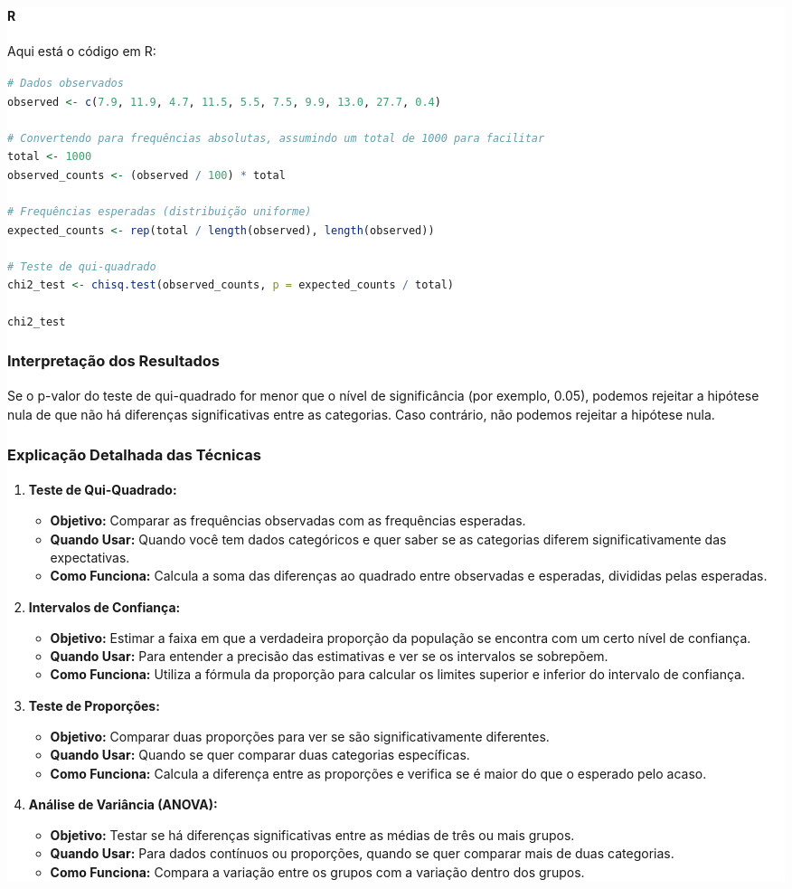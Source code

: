 #### R

Aqui está o código em R:

```r
# Dados observados
observed <- c(7.9, 11.9, 4.7, 11.5, 5.5, 7.5, 9.9, 13.0, 27.7, 0.4)

# Convertendo para frequências absolutas, assumindo um total de 1000 para facilitar
total <- 1000
observed_counts <- (observed / 100) * total

# Frequências esperadas (distribuição uniforme)
expected_counts <- rep(total / length(observed), length(observed))

# Teste de qui-quadrado
chi2_test <- chisq.test(observed_counts, p = expected_counts / total)

chi2_test
```

### Interpretação dos Resultados

Se o p-valor do teste de qui-quadrado for menor que o nível de significância (por exemplo, 0.05), podemos rejeitar a hipótese nula de que não há diferenças significativas entre as categorias. Caso contrário, não podemos rejeitar a hipótese nula.

### Explicação Detalhada das Técnicas

1. **Teste de Qui-Quadrado:**
   - **Objetivo:** Comparar as frequências observadas com as frequências esperadas.
   - **Quando Usar:** Quando você tem dados categóricos e quer saber se as categorias diferem significativamente das expectativas.
   - **Como Funciona:** Calcula a soma das diferenças ao quadrado entre observadas e esperadas, divididas pelas esperadas.

2. **Intervalos de Confiança:**
   - **Objetivo:** Estimar a faixa em que a verdadeira proporção da população se encontra com um certo nível de confiança.
   - **Quando Usar:** Para entender a precisão das estimativas e ver se os intervalos se sobrepõem.
   - **Como Funciona:** Utiliza a fórmula da proporção para calcular os limites superior e inferior do intervalo de confiança.

3. **Teste de Proporções:**
   - **Objetivo:** Comparar duas proporções para ver se são significativamente diferentes.
   - **Quando Usar:** Quando se quer comparar duas categorias específicas.
   - **Como Funciona:** Calcula a diferença entre as proporções e verifica se é maior do que o esperado pelo acaso.

4. **Análise de Variância (ANOVA):**
   - **Objetivo:** Testar se há diferenças significativas entre as médias de três ou mais grupos.
   - **Quando Usar:** Para dados contínuos ou proporções, quando se quer comparar mais de duas categorias.
   - **Como Funciona:** Compara a variação entre os grupos com a variação dentro dos grupos.
